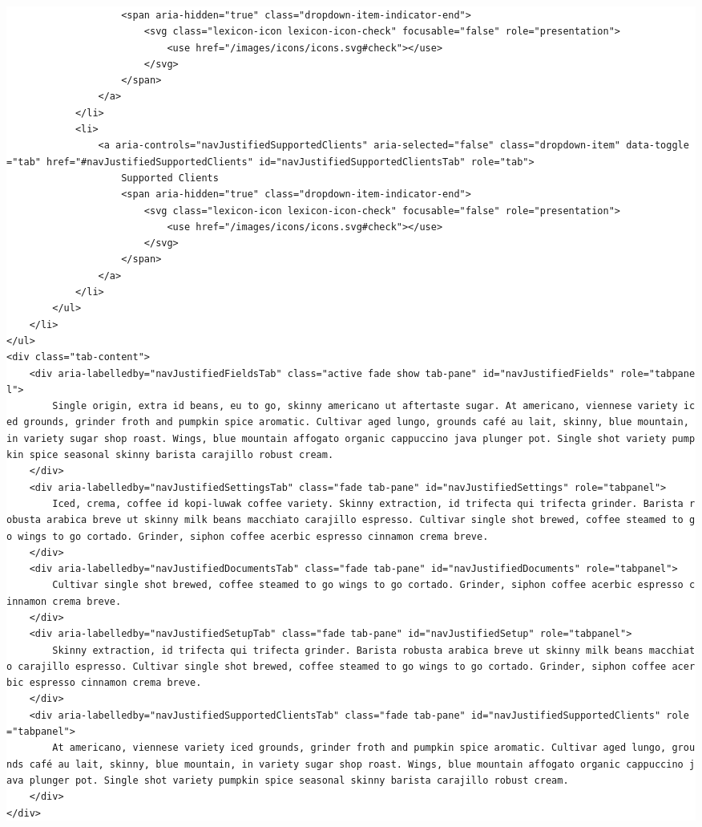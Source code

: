                         <span aria-hidden="true" class="dropdown-item-indicator-end">
                            <svg class="lexicon-icon lexicon-icon-check" focusable="false" role="presentation">
                                <use href="/images/icons/icons.svg#check"></use>
                            </svg>
                        </span>
                    </a>
                </li>
                <li>
                    <a aria-controls="navJustifiedSupportedClients" aria-selected="false" class="dropdown-item" data-toggle="tab" href="#navJustifiedSupportedClients" id="navJustifiedSupportedClientsTab" role="tab">
                        Supported Clients
                        <span aria-hidden="true" class="dropdown-item-indicator-end">
                            <svg class="lexicon-icon lexicon-icon-check" focusable="false" role="presentation">
                                <use href="/images/icons/icons.svg#check"></use>
                            </svg>
                        </span>
                    </a>
                </li>
            </ul>
        </li>
    </ul>
    <div class="tab-content">
        <div aria-labelledby="navJustifiedFieldsTab" class="active fade show tab-pane" id="navJustifiedFields" role="tabpanel">
            Single origin, extra id beans, eu to go, skinny americano ut aftertaste sugar. At americano, viennese variety iced grounds, grinder froth and pumpkin spice aromatic. Cultivar aged lungo, grounds café au lait, skinny, blue mountain, in variety sugar shop roast. Wings, blue mountain affogato organic cappuccino java plunger pot. Single shot variety pumpkin spice seasonal skinny barista carajillo robust cream.
        </div>
        <div aria-labelledby="navJustifiedSettingsTab" class="fade tab-pane" id="navJustifiedSettings" role="tabpanel">
            Iced, crema, coffee id kopi-luwak coffee variety. Skinny extraction, id trifecta qui trifecta grinder. Barista robusta arabica breve ut skinny milk beans macchiato carajillo espresso. Cultivar single shot brewed, coffee steamed to go wings to go cortado. Grinder, siphon coffee acerbic espresso cinnamon crema breve.
        </div>
        <div aria-labelledby="navJustifiedDocumentsTab" class="fade tab-pane" id="navJustifiedDocuments" role="tabpanel">
            Cultivar single shot brewed, coffee steamed to go wings to go cortado. Grinder, siphon coffee acerbic espresso cinnamon crema breve.
        </div>
        <div aria-labelledby="navJustifiedSetupTab" class="fade tab-pane" id="navJustifiedSetup" role="tabpanel">
            Skinny extraction, id trifecta qui trifecta grinder. Barista robusta arabica breve ut skinny milk beans macchiato carajillo espresso. Cultivar single shot brewed, coffee steamed to go wings to go cortado. Grinder, siphon coffee acerbic espresso cinnamon crema breve.
        </div>
        <div aria-labelledby="navJustifiedSupportedClientsTab" class="fade tab-pane" id="navJustifiedSupportedClients" role="tabpanel">
            At americano, viennese variety iced grounds, grinder froth and pumpkin spice aromatic. Cultivar aged lungo, grounds café au lait, skinny, blue mountain, in variety sugar shop roast. Wings, blue mountain affogato organic cappuccino java plunger pot. Single shot variety pumpkin spice seasonal skinny barista carajillo robust cream.
        </div>
    </div>
</div>
